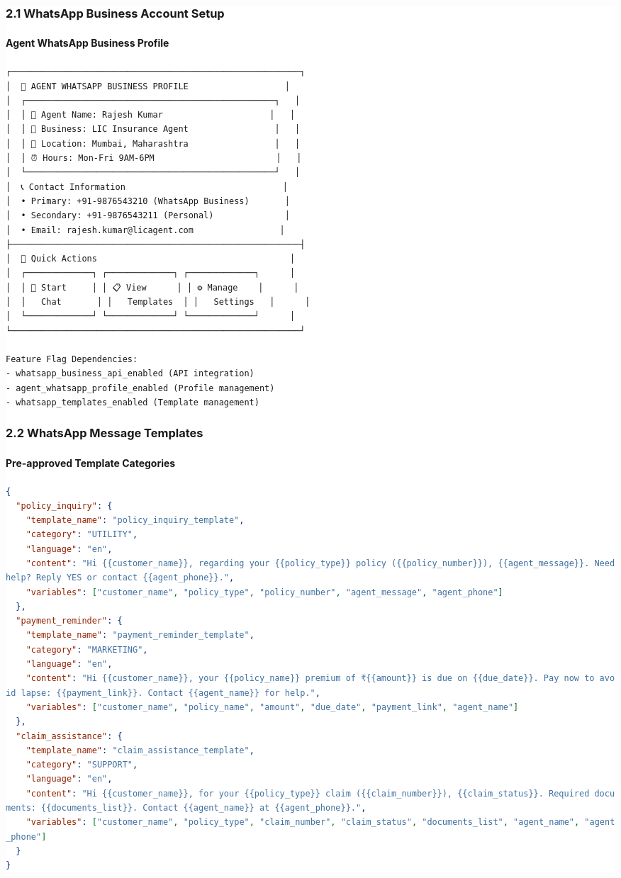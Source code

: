 ### 2.1 WhatsApp Business Account Setup

#### Agent WhatsApp Business Profile
```
┌─────────────────────────────────────────────────────────┐
│  📱 AGENT WHATSAPP BUSINESS PROFILE                   │
│  ┌─────────────────────────────────────────────────┐   │
│  │ 👤 Agent Name: Rajesh Kumar                     │   │
│  │ 🏢 Business: LIC Insurance Agent                 │   │
│  │ 📍 Location: Mumbai, Maharashtra                 │   │
│  │ ⏰ Hours: Mon-Fri 9AM-6PM                        │   │
│  └─────────────────────────────────────────────────┘   │
│  📞 Contact Information                               │
│  • Primary: +91-9876543210 (WhatsApp Business)       │
│  • Secondary: +91-9876543211 (Personal)              │
│  • Email: rajesh.kumar@licagent.com                 │
├─────────────────────────────────────────────────────────┤
│  🎯 Quick Actions                                      │
│  ┌─────────────┐ ┌─────────────┐ ┌─────────────┐      │
│  │ 💬 Start     │ │ 📋 View      │ │ ⚙️ Manage    │      │
│  │   Chat       │ │   Templates  │ │   Settings   │      │
│  └─────────────┘ └─────────────┘ └─────────────┘      │
└─────────────────────────────────────────────────────────┘

Feature Flag Dependencies:
- whatsapp_business_api_enabled (API integration)
- agent_whatsapp_profile_enabled (Profile management)
- whatsapp_templates_enabled (Template management)
```

### 2.2 WhatsApp Message Templates

#### Pre-approved Template Categories
```json
{
  "policy_inquiry": {
    "template_name": "policy_inquiry_template",
    "category": "UTILITY",
    "language": "en",
    "content": "Hi {{customer_name}}, regarding your {{policy_type}} policy ({{policy_number}}), {{agent_message}}. Need help? Reply YES or contact {{agent_phone}}.",
    "variables": ["customer_name", "policy_type", "policy_number", "agent_message", "agent_phone"]
  },
  "payment_reminder": {
    "template_name": "payment_reminder_template",
    "category": "MARKETING",
    "language": "en",
    "content": "Hi {{customer_name}}, your {{policy_name}} premium of ₹{{amount}} is due on {{due_date}}. Pay now to avoid lapse: {{payment_link}}. Contact {{agent_name}} for help.",
    "variables": ["customer_name", "policy_name", "amount", "due_date", "payment_link", "agent_name"]
  },
  "claim_assistance": {
    "template_name": "claim_assistance_template",
    "category": "SUPPORT",
    "language": "en",
    "content": "Hi {{customer_name}}, for your {{policy_type}} claim ({{claim_number}}), {{claim_status}}. Required documents: {{documents_list}}. Contact {{agent_name}} at {{agent_phone}}.",
    "variables": ["customer_name", "policy_type", "claim_number", "claim_status", "documents_list", "agent_name", "agent_phone"]
  }
}
```
